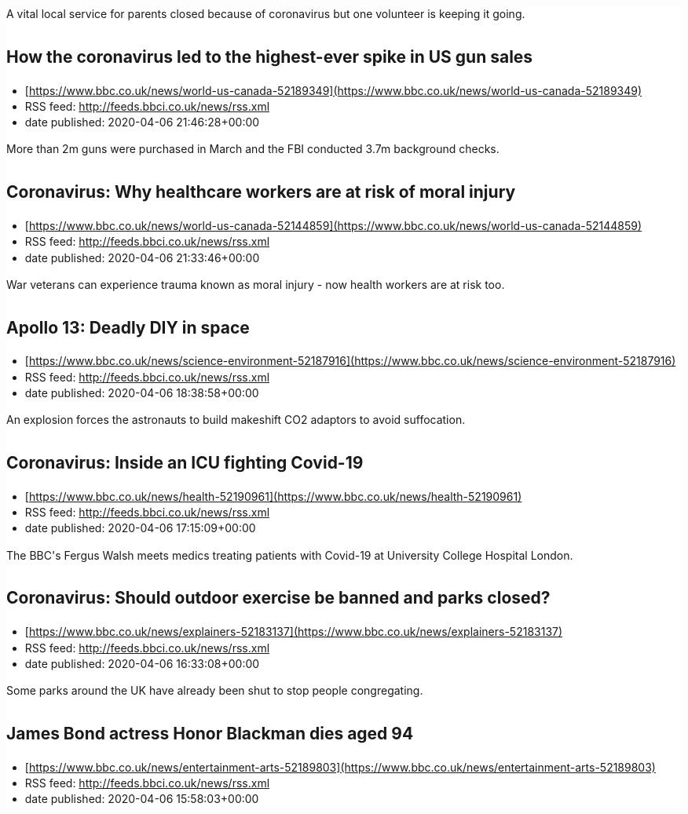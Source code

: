 A vital local service for parents closed because of coronavirus but one volunteer is keeping it going.

## How the coronavirus led to the highest-ever spike in US gun sales
 - [https://www.bbc.co.uk/news/world-us-canada-52189349](https://www.bbc.co.uk/news/world-us-canada-52189349)
 - RSS feed: http://feeds.bbci.co.uk/news/rss.xml
 - date published: 2020-04-06 21:46:28+00:00

More than 2m guns were purchased in March and the FBI conducted 3.7m background checks.

## Coronavirus: Why healthcare workers are at risk of moral injury
 - [https://www.bbc.co.uk/news/world-us-canada-52144859](https://www.bbc.co.uk/news/world-us-canada-52144859)
 - RSS feed: http://feeds.bbci.co.uk/news/rss.xml
 - date published: 2020-04-06 21:33:46+00:00

War veterans can experience trauma known as moral injury - now health workers are at risk too.

## Apollo 13: Deadly DIY in space
 - [https://www.bbc.co.uk/news/science-environment-52187916](https://www.bbc.co.uk/news/science-environment-52187916)
 - RSS feed: http://feeds.bbci.co.uk/news/rss.xml
 - date published: 2020-04-06 18:38:58+00:00

An explosion forces the astronauts to build makeshift CO2 adaptors to avoid suffocation.

## Coronavirus: Inside an ICU fighting Covid-19
 - [https://www.bbc.co.uk/news/health-52190961](https://www.bbc.co.uk/news/health-52190961)
 - RSS feed: http://feeds.bbci.co.uk/news/rss.xml
 - date published: 2020-04-06 17:15:09+00:00

The BBC's Fergus Walsh meets medics treating patients with Covid-19 at University College Hospital London.

## Coronavirus: Should outdoor exercise be banned and parks closed?
 - [https://www.bbc.co.uk/news/explainers-52183137](https://www.bbc.co.uk/news/explainers-52183137)
 - RSS feed: http://feeds.bbci.co.uk/news/rss.xml
 - date published: 2020-04-06 16:33:08+00:00

Some parks around the UK have already been shut to stop people congregating.

## James Bond actress Honor Blackman dies aged 94
 - [https://www.bbc.co.uk/news/entertainment-arts-52189803](https://www.bbc.co.uk/news/entertainment-arts-52189803)
 - RSS feed: http://feeds.bbci.co.uk/news/rss.xml
 - date published: 2020-04-06 15:58:03+00:00
